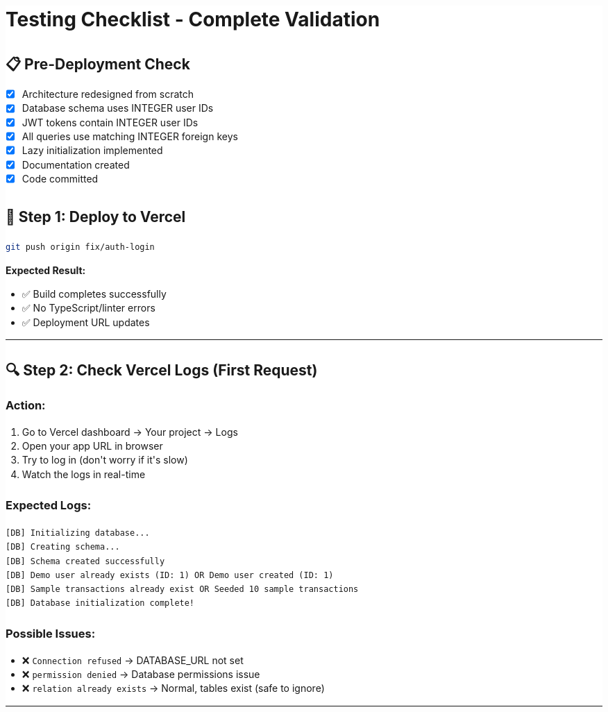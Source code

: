 # Testing Checklist - Complete Validation

## 📋 Pre-Deployment Check

- [x] Architecture redesigned from scratch
- [x] Database schema uses INTEGER user IDs
- [x] JWT tokens contain INTEGER user IDs  
- [x] All queries use matching INTEGER foreign keys
- [x] Lazy initialization implemented
- [x] Documentation created
- [x] Code committed

## 🚀 Step 1: Deploy to Vercel

```bash
git push origin fix/auth-login
```

**Expected Result:**
- ✅ Build completes successfully
- ✅ No TypeScript/linter errors
- ✅ Deployment URL updates

---

## 🔍 Step 2: Check Vercel Logs (First Request)

### Action:
1. Go to Vercel dashboard → Your project → Logs
2. Open your app URL in browser
3. Try to log in (don't worry if it's slow)
4. Watch the logs in real-time

### Expected Logs:
```
[DB] Initializing database...
[DB] Creating schema...
[DB] Schema created successfully
[DB] Demo user already exists (ID: 1) OR Demo user created (ID: 1)
[DB] Sample transactions already exist OR Seeded 10 sample transactions
[DB] Database initialization complete!
```

### Possible Issues:
- ❌ `Connection refused` → DATABASE_URL not set
- ❌ `permission denied` → Database permissions issue
- ❌ `relation already exists` → Normal, tables exist (safe to ignore)

---
